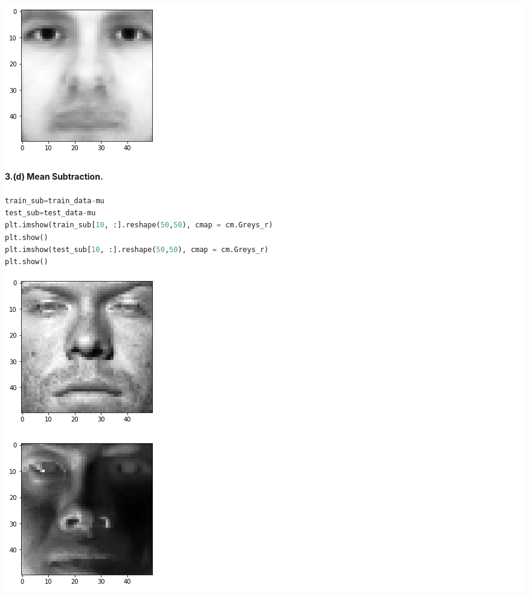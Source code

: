 
![png](output_5_2.png)



#### 3.(d) Mean Subtraction.


```python
train_sub=train_data-mu
test_sub=test_data-mu
plt.imshow(train_sub[10, :].reshape(50,50), cmap = cm.Greys_r) 
plt.show()
plt.imshow(test_sub[10, :].reshape(50,50), cmap = cm.Greys_r) 
plt.show()
```


![png](output_7_3.png)



![png](output_7_1.png)
